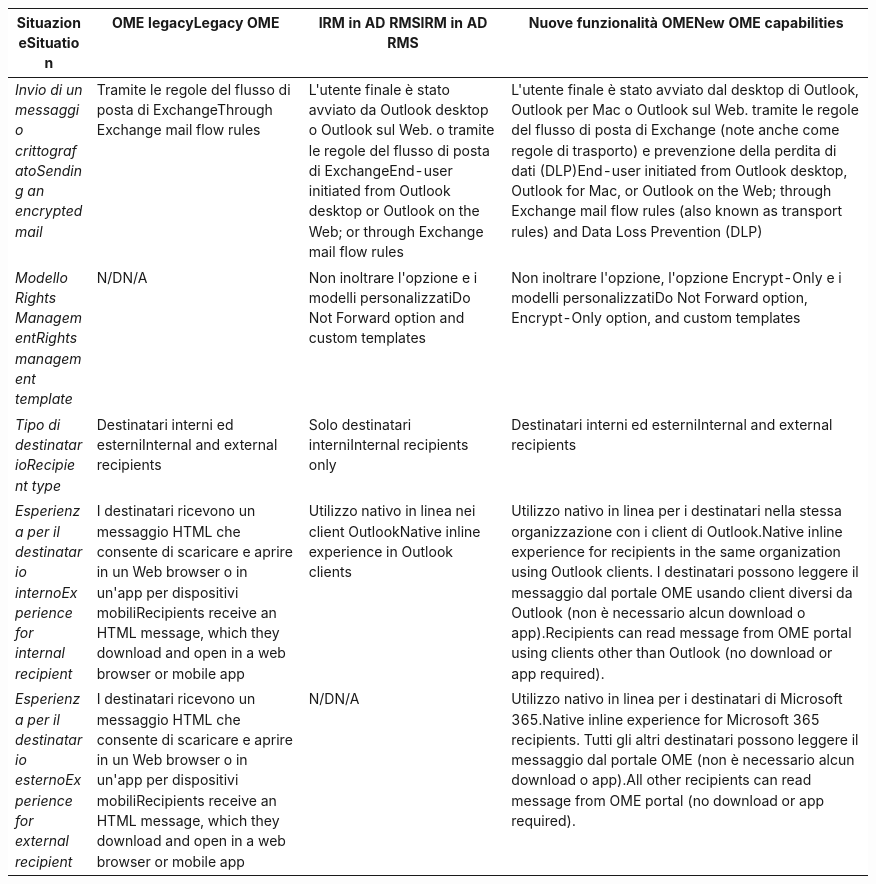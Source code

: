 |           <span data-ttu-id="a903b-133">**Situazione**</span><span class="sxs-lookup"><span data-stu-id="a903b-133">**Situation**</span></span>           | <span data-ttu-id="a903b-134">**OME legacy**</span><span class="sxs-lookup"><span data-stu-id="a903b-134">**Legacy OME**</span></span>    | <span data-ttu-id="a903b-135">**IRM in AD RMS**</span><span class="sxs-lookup"><span data-stu-id="a903b-135">**IRM in AD RMS**</span></span>        | <span data-ttu-id="a903b-136">**Nuove funzionalità OME**</span><span class="sxs-lookup"><span data-stu-id="a903b-136">**New OME capabilities**</span></span> |
|-----------------------------------|-------------------|-------------------|--------------------------|
|<span data-ttu-id="a903b-137">*Invio di un messaggio crittografato*</span><span class="sxs-lookup"><span data-stu-id="a903b-137">*Sending an encrypted mail*</span></span>        |<span data-ttu-id="a903b-138">Tramite le regole del flusso di posta di Exchange</span><span class="sxs-lookup"><span data-stu-id="a903b-138">Through Exchange mail flow rules</span></span>|<span data-ttu-id="a903b-139">L'utente finale è stato avviato da Outlook desktop o Outlook sul Web. o tramite le regole del flusso di posta di Exchange</span><span class="sxs-lookup"><span data-stu-id="a903b-139">End-user initiated from Outlook desktop or Outlook on the Web; or through Exchange mail flow rules</span></span>|<span data-ttu-id="a903b-140">L'utente finale è stato avviato dal desktop di Outlook, Outlook per Mac o Outlook sul Web. tramite le regole del flusso di posta di Exchange (note anche come regole di trasporto) e prevenzione della perdita di dati (DLP)</span><span class="sxs-lookup"><span data-stu-id="a903b-140">End-user initiated from Outlook desktop, Outlook for Mac, or Outlook on the Web; through Exchange mail flow rules (also known as transport rules) and Data Loss Prevention (DLP)</span></span>|
|<span data-ttu-id="a903b-141">*Modello Rights Management*</span><span class="sxs-lookup"><span data-stu-id="a903b-141">*Rights management template*</span></span>       |   <span data-ttu-id="a903b-142">N/D</span><span class="sxs-lookup"><span data-stu-id="a903b-142">N/A</span></span>      |<span data-ttu-id="a903b-143">Non inoltrare l'opzione e i modelli personalizzati</span><span class="sxs-lookup"><span data-stu-id="a903b-143">Do Not Forward option and custom templates</span></span>|<span data-ttu-id="a903b-144">Non inoltrare l'opzione, l'opzione Encrypt-Only e i modelli personalizzati</span><span class="sxs-lookup"><span data-stu-id="a903b-144">Do Not Forward option, Encrypt-Only option, and custom templates</span></span>|
|<span data-ttu-id="a903b-145">*Tipo di destinatario*</span><span class="sxs-lookup"><span data-stu-id="a903b-145">*Recipient type*</span></span>                   |<span data-ttu-id="a903b-146">Destinatari interni ed esterni</span><span class="sxs-lookup"><span data-stu-id="a903b-146">Internal and external recipients</span></span>|<span data-ttu-id="a903b-147">Solo destinatari interni</span><span class="sxs-lookup"><span data-stu-id="a903b-147">Internal recipients only</span></span>         |<span data-ttu-id="a903b-148">Destinatari interni ed esterni</span><span class="sxs-lookup"><span data-stu-id="a903b-148">Internal and external recipients</span></span>|
|<span data-ttu-id="a903b-149">*Esperienza per il destinatario interno*</span><span class="sxs-lookup"><span data-stu-id="a903b-149">*Experience for internal recipient*</span></span>|<span data-ttu-id="a903b-150">I destinatari ricevono un messaggio HTML che consente di scaricare e aprire in un Web browser o in un'app per dispositivi mobili</span><span class="sxs-lookup"><span data-stu-id="a903b-150">Recipients receive an HTML message, which they download and open in a web browser or mobile app</span></span>|<span data-ttu-id="a903b-151">Utilizzo nativo in linea nei client Outlook</span><span class="sxs-lookup"><span data-stu-id="a903b-151">Native inline experience in Outlook clients</span></span>|<span data-ttu-id="a903b-152">Utilizzo nativo in linea per i destinatari nella stessa organizzazione con i client di Outlook.</span><span class="sxs-lookup"><span data-stu-id="a903b-152">Native inline experience for recipients in the same organization using Outlook clients.</span></span>  <span data-ttu-id="a903b-153">I destinatari possono leggere il messaggio dal portale OME usando client diversi da Outlook (non è necessario alcun download o app).</span><span class="sxs-lookup"><span data-stu-id="a903b-153">Recipients can read message from OME portal using clients other than Outlook (no download or app required).</span></span>|
|<span data-ttu-id="a903b-154">*Esperienza per il destinatario esterno*</span><span class="sxs-lookup"><span data-stu-id="a903b-154">*Experience for external recipient*</span></span>|<span data-ttu-id="a903b-155">I destinatari ricevono un messaggio HTML che consente di scaricare e aprire in un Web browser o in un'app per dispositivi mobili</span><span class="sxs-lookup"><span data-stu-id="a903b-155">Recipients receive an HTML message, which they download and open in a web browser or mobile app</span></span>|<span data-ttu-id="a903b-156">N/D</span><span class="sxs-lookup"><span data-stu-id="a903b-156">N/A</span></span>|<span data-ttu-id="a903b-157">Utilizzo nativo in linea per i destinatari di Microsoft 365.</span><span class="sxs-lookup"><span data-stu-id="a903b-157">Native inline experience for Microsoft 365 recipients.</span></span> <span data-ttu-id="a903b-158">Tutti gli altri destinatari possono leggere il messaggio dal portale OME (non è necessario alcun download o app).</span><span class="sxs-lookup"><span data-stu-id="a903b-158">All other recipients can read message from OME portal (no download or app required).</span></span>|